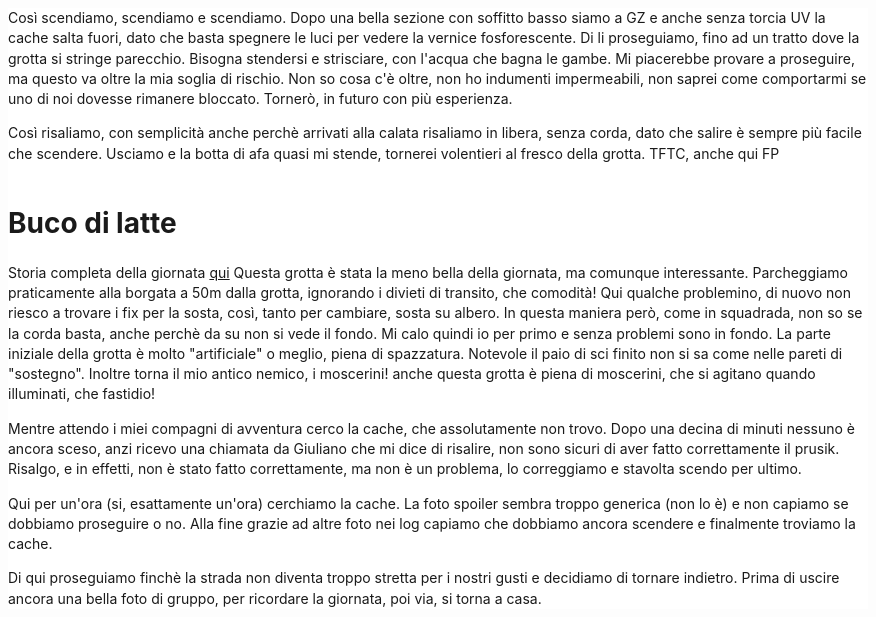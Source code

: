 Così scendiamo, scendiamo e scendiamo.
Dopo una bella sezione con soffitto basso siamo a GZ e anche senza torcia UV la cache salta fuori, dato che basta spegnere le luci per vedere la vernice fosforescente.
Di li proseguiamo, fino ad un tratto dove la grotta si stringe parecchio.
Bisogna stendersi e strisciare, con l'acqua che bagna le gambe.
Mi piacerebbe provare a proseguire, ma questo va oltre la mia soglia di rischio.
Non so cosa c'è oltre, non ho indumenti impermeabili, non saprei come comportarmi se uno di noi dovesse rimanere bloccato. Tornerò, in futuro con più esperienza.

Così risaliamo, con semplicità anche perchè arrivati alla calata risaliamo in libera, senza corda, dato che salire è sempre più facile che scendere.
Usciamo e la botta di afa quasi mi stende, tornerei volentieri al fresco della grotta.
TFTC, anche qui FP 

# Buco di latte
Storia completa della giornata [qui](https://github.com/lory9894/geocaches_log/blob/main/18_07_24_Pian_Tivano/log.md)
Questa grotta è stata la meno bella della giornata, ma comunque interessante.
Parcheggiamo praticamente alla borgata a 50m dalla grotta, ignorando i divieti di transito, che comodità!
Qui qualche problemino, di nuovo non riesco a trovare i fix per la sosta, così, tanto per cambiare, sosta su albero.
In questa maniera però, come in squadrada, non so se la corda basta, anche perchè da su non si vede il fondo.
Mi calo quindi io per primo e senza problemi sono in fondo.
La parte iniziale della grotta è molto "artificiale" o meglio, piena di spazzatura. Notevole il paio di sci finito non si sa come nelle pareti di "sostegno".
Inoltre torna il mio antico nemico, i moscerini! anche questa grotta è piena di moscerini, che si agitano quando illuminati, che fastidio!

Mentre attendo i miei compagni di avventura cerco la cache, che assolutamente non trovo.
Dopo una decina di minuti nessuno è ancora sceso, anzi ricevo una chiamata da Giuliano che mi dice di risalire, non sono sicuri di aver fatto correttamente il prusik.
Risalgo, e in effetti, non è stato fatto correttamente, ma non è un problema, lo correggiamo e stavolta scendo per ultimo.

Qui per un'ora (si, esattamente un'ora) cerchiamo la cache. La foto spoiler sembra troppo generica (non lo è) e non capiamo se dobbiamo proseguire o no.
Alla fine grazie ad altre foto nei log capiamo che dobbiamo ancora scendere e finalmente troviamo la cache.

Di qui proseguiamo finchè la strada non diventa troppo stretta per i nostri gusti e decidiamo di tornare indietro.
Prima di uscire ancora una bella foto di gruppo, per ricordare la giornata, poi via, si torna a casa.
